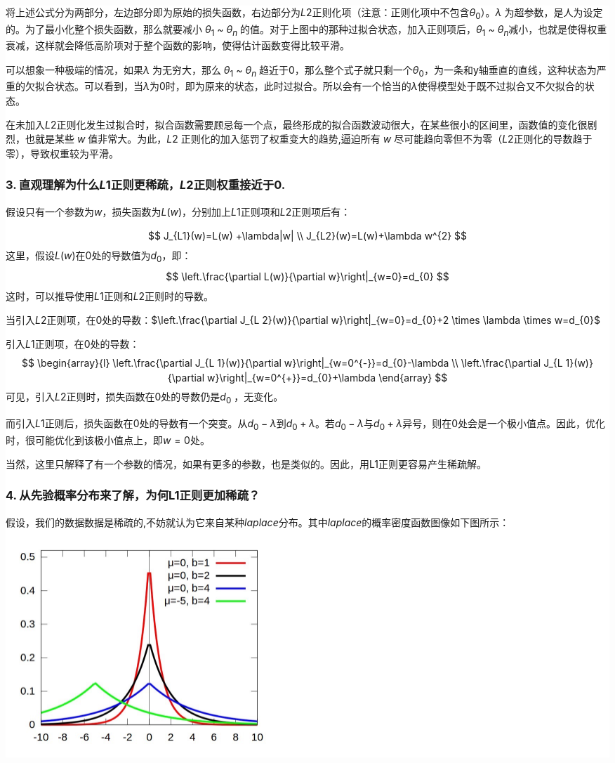 将上述公式分为两部分，左边部分即为原始的损失函数，右边部分为$L2$正则化项（注意：正则化项中不包含$\theta_0$）。$\lambda$ 为超参数，是人为设定的。为了最小化整个损失函数，那么就要减小 $\theta_1$ ~ $\theta_n$ 的值。对于上图中的那种过拟合状态，加入正则项后，$\theta_1$ ~ $\theta_n$减小，也就是使得权重衰减，这样就会降低高阶项对于整个函数的影响，使得估计函数变得比较平滑。

可以想象一种极端的情况，如果$\lambda$ 为无穷大，那么 $\theta_1$ ~ $\theta_n$ 趋近于0，那么整个式子就只剩一个$\theta_0$，为一条和y轴垂直的直线，这种状态为严重的欠拟合状态。可以看到，当$\lambda$为0时，即为原来的状态，此时过拟合。所以会有一个恰当的$\lambda$使得模型处于既不过拟合又不欠拟合的状态。

在未加入$L2$正则化发生过拟合时，拟合函数需要顾忌每一个点，最终形成的拟合函数波动很大，在某些很小的区间里，函数值的变化很剧烈，也就是某些 $w$ 值非常大。为此，$L2$ 正则化的加入惩罚了权重变大的趋势,逼迫所有 $w$ 尽可能趋向零但不为零（$L2$正则化的导数趋于零），导致权重较为平滑。

### 3. 直观理解为什么$L1$正则更稀疏，$L2$正则权重接近于0.

假设只有一个参数为$w$，损失函数为$L(w)$，分别加上$L1$正则项和$L2$正则项后有：

$$
J_{L1}(w)=L(w) +\lambda|w| \\
J_{L2}(w)=L(w)+\lambda w^{2}
$$
这里，假设$L(w)$在0处的导数值为$d_{0}$，即：
$$
\left.\frac{\partial L(w)}{\partial w}\right|_{w=0}=d_{0}
$$
这时，可以推导使用$L1$正则和$L2$正则时的导数。

当引入$L2$正则项，在$0$处的导数：$\left.\frac{\partial J_{L 2}(w)}{\partial w}\right|_{w=0}=d_{0}+2 \times \lambda \times w=d_{0}$

引入$L1$正则项，在$0$处的导数：
$$
\begin{array}{l}
\left.\frac{\partial J_{L 1}(w)}{\partial w}\right|_{w=0^{-}}=d_{0}-\lambda \\
\left.\frac{\partial J_{L 1}(w)}{\partial w}\right|_{w=0^{+}}=d_{0}+\lambda
\end{array}
$$
可见，引入$L2$正则时，损失函数在0处的导数仍是$d_{0}$ ，无变化。

而引入$L1$正则后，损失函数在$0$处的导数有一个突变。从$d_{0}-\lambda$到$d_{0}+\lambda$。若$d_{0}-\lambda$与$d_{0}+\lambda$异号，则在$0$处会是一个极小值点。因此，优化时，很可能优化到该极小值点上，即$w=0$处。

当然，这里只解释了有一个参数的情况，如果有更多的参数，也是类似的。因此，用L1正则更容易产生稀疏解。



### 4. 从**先验概率分布**来了解，为何L1正则更加稀疏？

假设，我们的数据数据是稀疏的,不妨就认为它来自某种$laplace$分布。其中$laplace$的概率密度函数图像如下图所示：

![](4.png)
